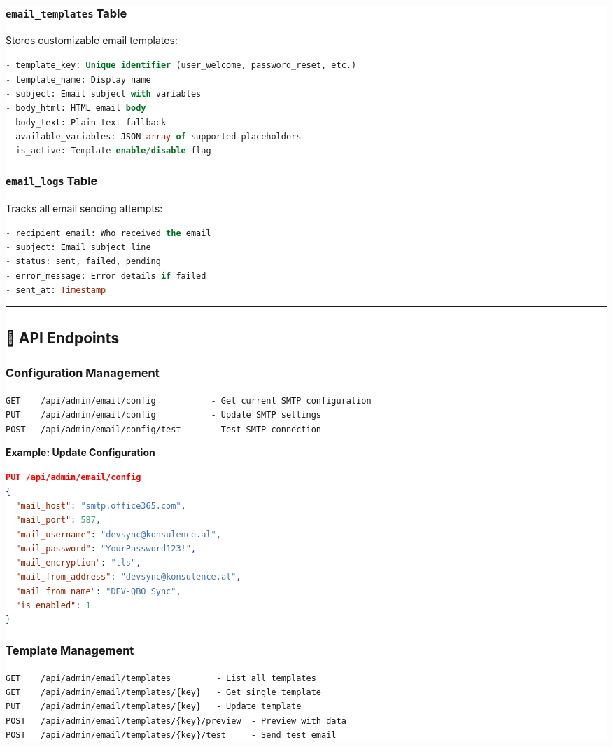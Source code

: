 ### `email_templates` Table
Stores customizable email templates:
```sql
- template_key: Unique identifier (user_welcome, password_reset, etc.)
- template_name: Display name
- subject: Email subject with variables
- body_html: HTML email body
- body_text: Plain text fallback
- available_variables: JSON array of supported placeholders
- is_active: Template enable/disable flag
```

### `email_logs` Table
Tracks all email sending attempts:
```sql
- recipient_email: Who received the email
- subject: Email subject line
- status: sent, failed, pending
- error_message: Error details if failed
- sent_at: Timestamp
```

---

## 🔌 API Endpoints

### Configuration Management
```
GET    /api/admin/email/config           - Get current SMTP configuration
PUT    /api/admin/email/config           - Update SMTP settings
POST   /api/admin/email/config/test      - Test SMTP connection
```

**Example: Update Configuration**
```json
PUT /api/admin/email/config
{
  "mail_host": "smtp.office365.com",
  "mail_port": 587,
  "mail_username": "devsync@konsulence.al",
  "mail_password": "YourPassword123!",
  "mail_encryption": "tls",
  "mail_from_address": "devsync@konsulence.al",
  "mail_from_name": "DEV-QBO Sync",
  "is_enabled": 1
}
```

### Template Management
```
GET    /api/admin/email/templates         - List all templates
GET    /api/admin/email/templates/{key}   - Get single template
PUT    /api/admin/email/templates/{key}   - Update template
POST   /api/admin/email/templates/{key}/preview  - Preview with data
POST   /api/admin/email/templates/{key}/test     - Send test email
```
